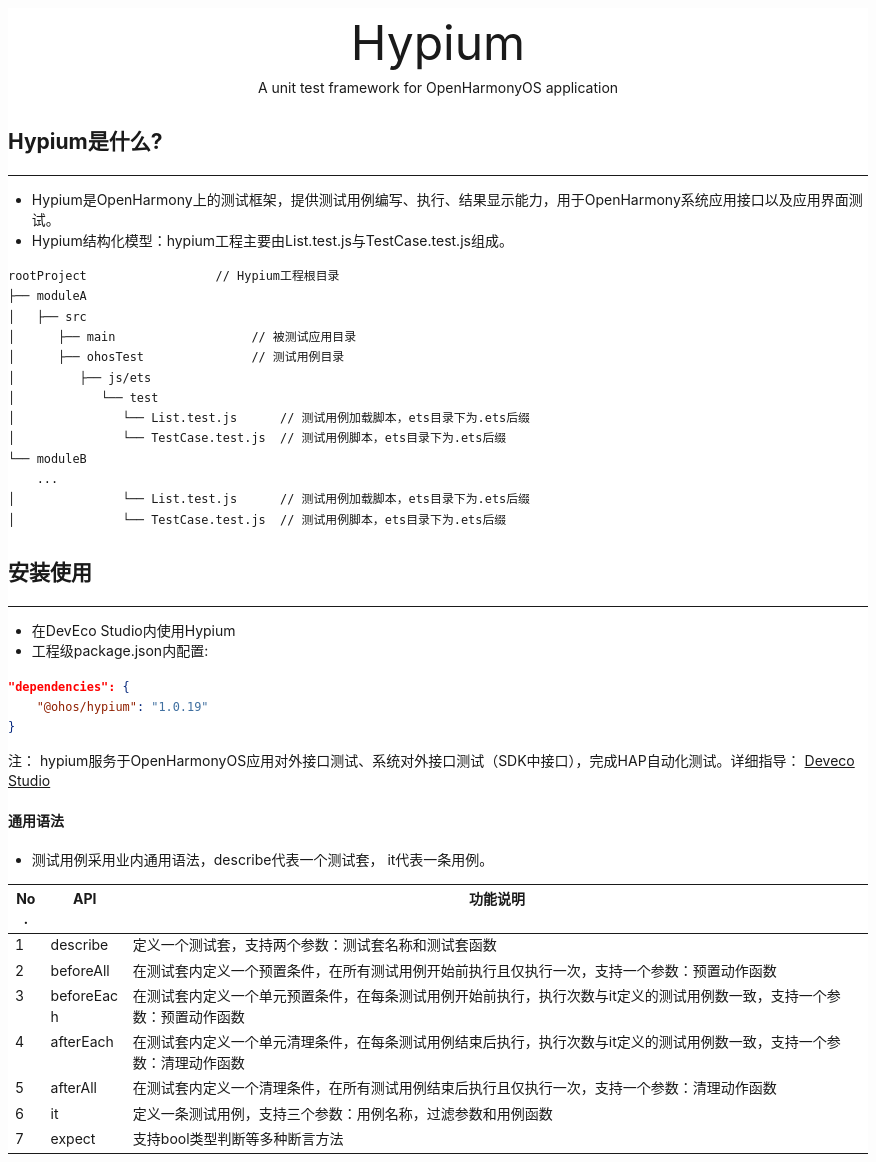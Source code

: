 <div style="text-align: center;font-size: xxx-large" >Hypium</div>
<div style="text-align: center">A unit test framework for OpenHarmonyOS application</div>

## Hypium是什么?
***
- Hypium是OpenHarmony上的测试框架，提供测试用例编写、执行、结果显示能力，用于OpenHarmony系统应用接口以及应用界面测试。
- Hypium结构化模型：hypium工程主要由List.test.js与TestCase.test.js组成。
```
rootProject                  // Hypium工程根目录
├── moduleA
│   ├── src
│      ├── main                   // 被测试应用目录
│      ├── ohosTest               // 测试用例目录
│         ├── js/ets
│            └── test
│               └── List.test.js      // 测试用例加载脚本，ets目录下为.ets后缀
│               └── TestCase.test.js  // 测试用例脚本，ets目录下为.ets后缀
└── moduleB
    ...
│               └── List.test.js      // 测试用例加载脚本，ets目录下为.ets后缀
│               └── TestCase.test.js  // 测试用例脚本，ets目录下为.ets后缀
```

## 安装使用
***
- 在DevEco Studio内使用Hypium
- 工程级package.json内配置:
```json
"dependencies": {
    "@ohos/hypium": "1.0.19"
}
```
注：
hypium服务于OpenHarmonyOS应用对外接口测试、系统对外接口测试（SDK中接口），完成HAP自动化测试。详细指导：
[Deveco Studio](https://developer.harmonyos.com/cn/develop/deveco-studio)

#### 通用语法

- 测试用例采用业内通用语法，describe代表一个测试套， it代表一条用例。

| No. | API        | 功能说明                                                                                                               |
| --- | ---------- | ---------------------------------------------------------------------------------------------------------------------- |
| 1   | describe   | 定义一个测试套，支持两个参数：测试套名称和测试套函数                                                                   |
| 2   | beforeAll  | 在测试套内定义一个预置条件，在所有测试用例开始前执行且仅执行一次，支持一个参数：预置动作函数                           |
| 3   | beforeEach | 在测试套内定义一个单元预置条件，在每条测试用例开始前执行，执行次数与it定义的测试用例数一致，支持一个参数：预置动作函数 |
| 4   | afterEach  | 在测试套内定义一个单元清理条件，在每条测试用例结束后执行，执行次数与it定义的测试用例数一致，支持一个参数：清理动作函数 |
| 5   | afterAll   | 在测试套内定义一个清理条件，在所有测试用例结束后执行且仅执行一次，支持一个参数：清理动作函数                           |
| 6   | it         | 定义一条测试用例，支持三个参数：用例名称，过滤参数和用例函数                                                           |
| 7   | expect     | 支持bool类型判断等多种断言方法                                                                                         |
